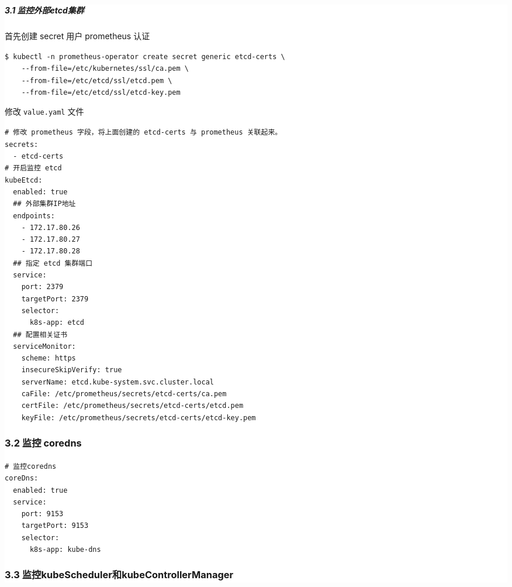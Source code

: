 ##### 3.1 监控外部etcd集群

首先创建 secret 用户 prometheus 认证

```shell
$ kubectl -n prometheus-operator create secret generic etcd-certs \
    --from-file=/etc/kubernetes/ssl/ca.pem \
    --from-file=/etc/etcd/ssl/etcd.pem \
    --from-file=/etc/etcd/ssl/etcd-key.pem
```
修改 `value.yaml` 文件

```shell
# 修改 prometheus 字段，将上面创建的 etcd-certs 与 prometheus 关联起来。
secrets:
  - etcd-certs
# 开启监控 etcd
kubeEtcd:
  enabled: true
  ## 外部集群IP地址
  endpoints:
    - 172.17.80.26
    - 172.17.80.27
    - 172.17.80.28
  ## 指定 etcd 集群端口
  service:
    port: 2379
    targetPort: 2379
    selector:
      k8s-app: etcd
  ## 配置相关证书
  serviceMonitor:
    scheme: https
    insecureSkipVerify: true
    serverName: etcd.kube-system.svc.cluster.local
    caFile: /etc/prometheus/secrets/etcd-certs/ca.pem
    certFile: /etc/prometheus/secrets/etcd-certs/etcd.pem
    keyFile: /etc/prometheus/secrets/etcd-certs/etcd-key.pem    

```
### 3.2 监控 coredns

```shell
# 监控coredns
coreDns:
  enabled: true
  service:
    port: 9153
    targetPort: 9153
    selector:
      k8s-app: kube-dns
```
### 3.3 监控kubeScheduler和kubeControllerManager 
